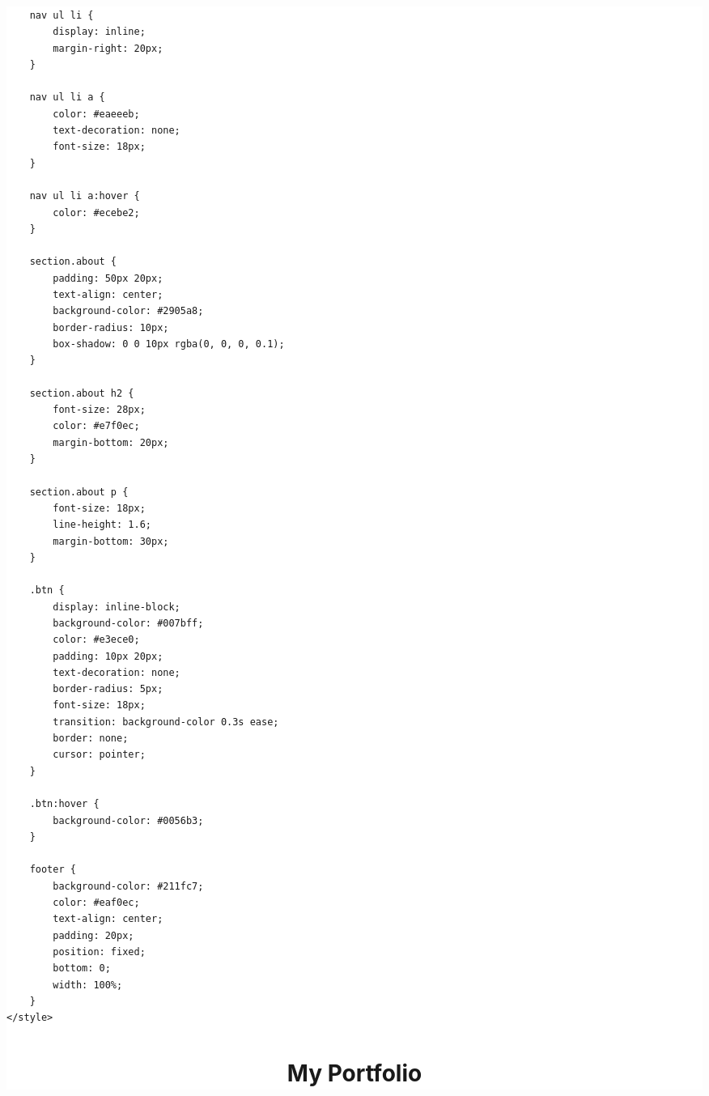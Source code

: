         nav ul li {
            display: inline;
            margin-right: 20px;
        }

        nav ul li a {
            color: #eaeeeb;
            text-decoration: none;
            font-size: 18px;
        }

        nav ul li a:hover {
            color: #ecebe2;
        }

        section.about {
            padding: 50px 20px;
            text-align: center;
            background-color: #2905a8; 
            border-radius: 10px; 
            box-shadow: 0 0 10px rgba(0, 0, 0, 0.1); 
        }

        section.about h2 {
            font-size: 28px;
            color: #e7f0ec;
            margin-bottom: 20px;
        }

        section.about p {
            font-size: 18px;
            line-height: 1.6;
            margin-bottom: 30px;
        }

        .btn {
            display: inline-block;
            background-color: #007bff;
            color: #e3ece0;
            padding: 10px 20px;
            text-decoration: none;
            border-radius: 5px;
            font-size: 18px;
            transition: background-color 0.3s ease;
            border: none; 
            cursor: pointer; 
        }

        .btn:hover {
            background-color: #0056b3;
        }

        footer {
            background-color: #211fc7;
            color: #eaf0ec;
            text-align: center;
            padding: 20px;
            position: fixed;
            bottom: 0;
            width: 100%;
        }
    </style>
</head>
<body>
    <header>
        <h1>My Portfolio</h1>
        <nav>